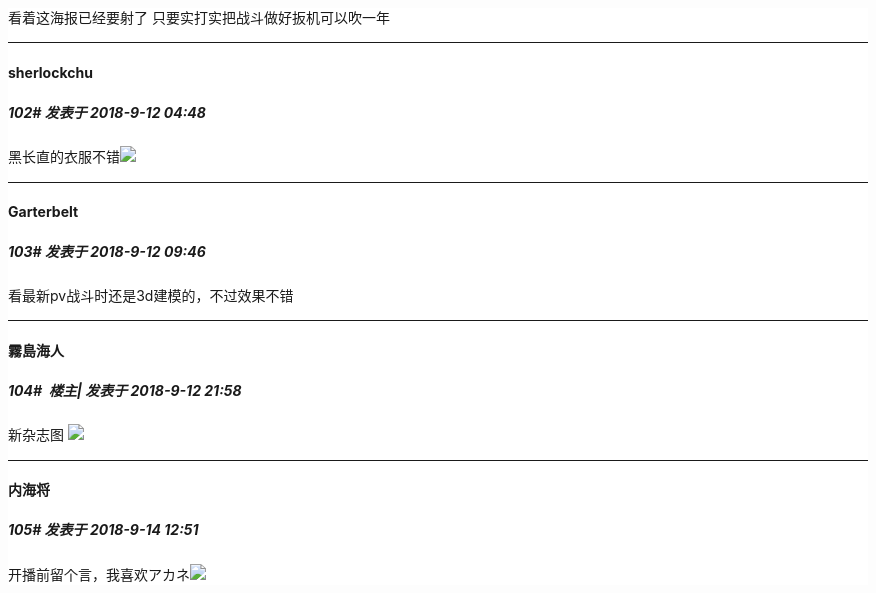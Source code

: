 


看着这海报已经要射了 只要实打实把战斗做好扳机可以吹一年







-----

####  sherlockchu  
##### 102#       发表于 2018-9-12 04:48




黑长直的衣服不错<img src="https://static.saraba1st.com/image/smiley/face2017/075.png" referrerpolicy="no-referrer">







-----

####  Garterbelt  
##### 103#       发表于 2018-9-12 09:46




看最新pv战斗时还是3d建模的，不过效果不错







-----

####  霧島海人  
##### 104#         楼主| 发表于 2018-9-12 21:58




新杂志图
<img src="http://ww2.sinaimg.cn/large/8252a54ely1fv73psqtlsj21kw10ax6r.jpg" referrerpolicy="no-referrer">







-----

####  内海将  
##### 105#       发表于 2018-9-14 12:51




开播前留个言，我喜欢アカネ<img src="https://static.saraba1st.com/image/smiley/face2017/072.png" referrerpolicy="no-referrer">
